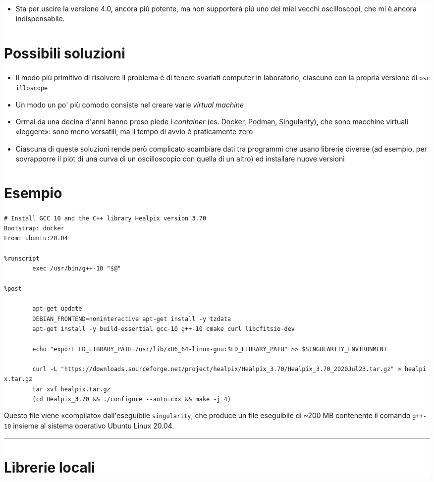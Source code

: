 -   Sta per uscire la versione 4.0, ancora più potente, ma non supporterà più uno dei miei vecchi oscilloscopi, che mi è ancora indispensabile.

# Possibili soluzioni

-   Il modo più primitivo di risolvere il problema è di tenere svariati computer in laboratorio, ciascuno con la propria versione di `oscilloscope`

-   Un modo un po' più comodo consiste nel creare varie *virtual machine*

-   Ormai da una decina d'anni hanno preso piede i *container* (es. [Docker](https://www.docker.com/), [Podman](https://podman.io/), [Singularity](https://sylabs.io/singularity)), che sono macchine virtuali «leggere»: sono meno versatili, ma il tempo di avvio è praticamente zero

-   Ciascuna di queste soluzioni rende però complicato scambiare dati tra programmi che usano librerie diverse (ad esempio, per sovrapporre il plot di una curva di un oscilloscopio con quella di un altro) ed installare nuove versioni

# Esempio

```
# Install GCC 10 and the C++ library Healpix version 3.70
Bootstrap: docker
From: ubuntu:20.04

%runscript
        exec /usr/bin/g++-10 "$@"

%post

        apt-get update
        DEBIAN_FRONTEND=noninteractive apt-get install -y tzdata
        apt-get install -y build-essential gcc-10 g++-10 cmake curl libcfitsio-dev

        echo "export LD_LIBRARY_PATH=/usr/lib/x86_64-linux-gnu:$LD_LIBRARY_PATH" >> $SINGULARITY_ENVIRONMENT

        curl -L "https://downloads.sourceforge.net/project/healpix/Healpix_3.70/Healpix_3.70_2020Jul23.tar.gz" > healpix.tar.gz
        tar xvf healpix.tar.gz
        (cd Healpix_3.70 && ./configure --auto=cxx && make -j 4)
```

Questo file viene «compilato» dall'eseguibile `singularity`, che produce un file eseguibile di ~200 MB contenente il comando `g++-10` insieme al sistema operativo Ubuntu Linux 20.04.

---

<asciinema-player src="cast/singularity-90x19.cast" cols="90" rows="19" font-size="medium"></asciinema-player>


# Librerie locali
